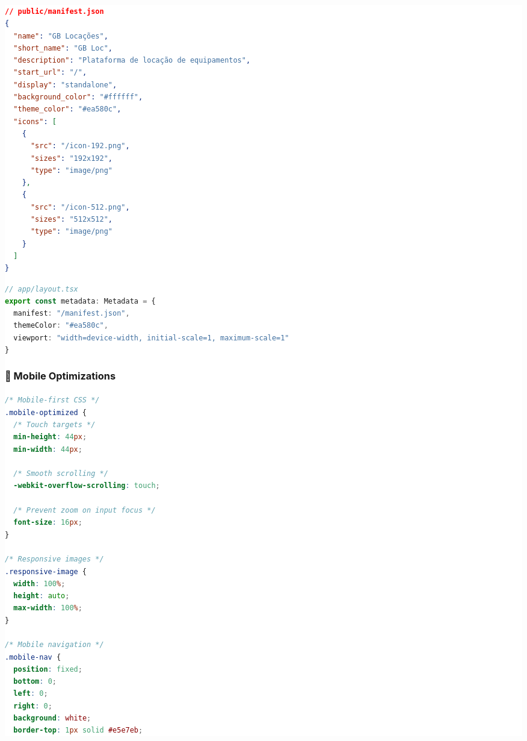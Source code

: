 ```json
// public/manifest.json
{
  "name": "GB Locações",
  "short_name": "GB Loc",
  "description": "Plataforma de locação de equipamentos",
  "start_url": "/",
  "display": "standalone",
  "background_color": "#ffffff",
  "theme_color": "#ea580c",
  "icons": [
    {
      "src": "/icon-192.png",
      "sizes": "192x192",
      "type": "image/png"
    },
    {
      "src": "/icon-512.png",
      "sizes": "512x512",
      "type": "image/png"
    }
  ]
}
```

```typescript
// app/layout.tsx
export const metadata: Metadata = {
  manifest: "/manifest.json",
  themeColor: "#ea580c",
  viewport: "width=device-width, initial-scale=1, maximum-scale=1"
}
```

### 📱 Mobile Optimizations

```css
/* Mobile-first CSS */
.mobile-optimized {
  /* Touch targets */
  min-height: 44px;
  min-width: 44px;

  /* Smooth scrolling */
  -webkit-overflow-scrolling: touch;

  /* Prevent zoom on input focus */
  font-size: 16px;
}

/* Responsive images */
.responsive-image {
  width: 100%;
  height: auto;
  max-width: 100%;
}

/* Mobile navigation */
.mobile-nav {
  position: fixed;
  bottom: 0;
  left: 0;
  right: 0;
  background: white;
  border-top: 1px solid #e5e7eb;
```